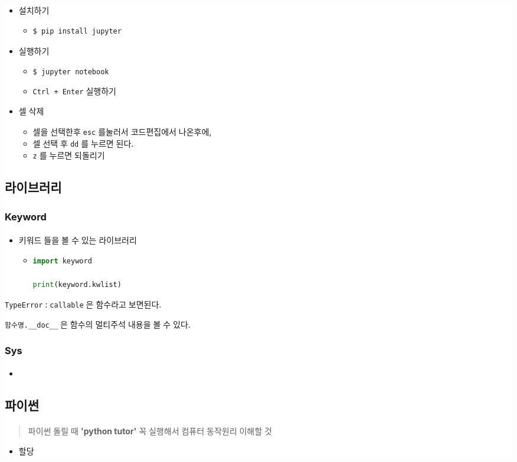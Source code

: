 - 설치하기

  - ```shell
    $ pip install jupyter
    ```

- 실행하기

  - ```shell
    $ jupyter notebook
    ```

  - `Ctrl + Enter` 실행하기
  
- 셀 삭제

  - 셀을 선택한후 `esc` 를눌러서 코드편집에서 나온후에,
  - 셀 선택 후 `dd` 를 누르면 된다.
  - `z` 를 누르면 되돌리기







## 라이브러리

### Keyword

- 키워드 들을 볼 수 있는 라이브러리

  - ```python
    import keyword
    
    print(keyword.kwlist)
    ```




`TypeError` : `callable` 은 함수라고 보면된다.



`함수명.__doc__` 은 함수의 멀티주석 내용을 볼 수 있다.



### Sys

- 





## 파이썬

> 파이썬 돌릴 때 **'python tutor'** 꼭 실행해서 컴퓨터 동작원리 이해할 것



- 할당
